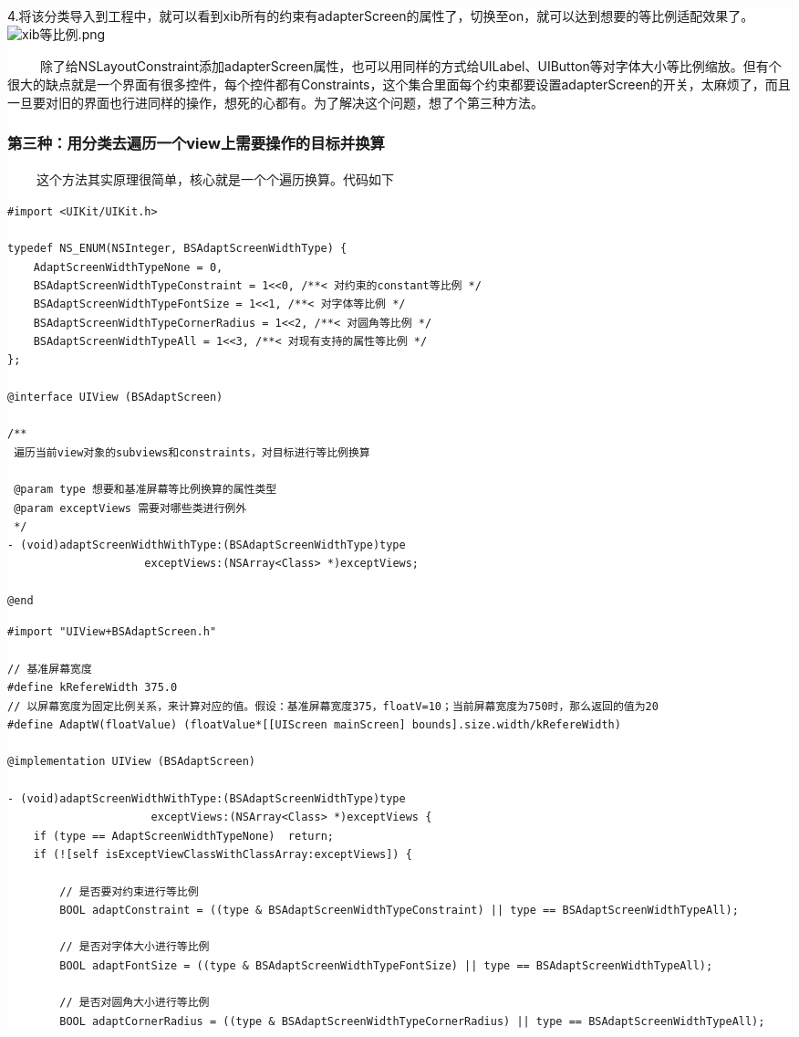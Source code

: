 ```
```

4.将该分类导入到工程中，就可以看到xib所有的约束有adapterScreen的属性了，切换至on，就可以达到想要的等比例适配效果了。
![xib等比例.png](https://upload-images.jianshu.io/upload_images/1280054-3ce76ef06636abee.png?imageMogr2/auto-orient/strip%7CimageView2/2/w/1240)



&emsp; &emsp; 除了给NSLayoutConstraint添加adapterScreen属性，也可以用同样的方式给UILabel、UIButton等对字体大小等比例缩放。但有个很大的缺点就是一个界面有很多控件，每个控件都有Constraints，这个集合里面每个约束都要设置adapterScreen的开关，太麻烦了，而且一旦要对旧的界面也行进同样的操作，想死的心都有。为了解决这个问题，想了个第三种方法。

### 第三种：用分类去遍历一个view上需要操作的目标并换算
&emsp; &emsp;这个方法其实原理很简单，核心就是一个个遍历换算。代码如下

```
#import <UIKit/UIKit.h>

typedef NS_ENUM(NSInteger, BSAdaptScreenWidthType) {
    AdaptScreenWidthTypeNone = 0, 
    BSAdaptScreenWidthTypeConstraint = 1<<0, /**< 对约束的constant等比例 */
    BSAdaptScreenWidthTypeFontSize = 1<<1, /**< 对字体等比例 */
    BSAdaptScreenWidthTypeCornerRadius = 1<<2, /**< 对圆角等比例 */
    BSAdaptScreenWidthTypeAll = 1<<3, /**< 对现有支持的属性等比例 */
};

@interface UIView (BSAdaptScreen)

/**
 遍历当前view对象的subviews和constraints，对目标进行等比例换算
 
 @param type 想要和基准屏幕等比例换算的属性类型
 @param exceptViews 需要对哪些类进行例外
 */
- (void)adaptScreenWidthWithType:(BSAdaptScreenWidthType)type
                     exceptViews:(NSArray<Class> *)exceptViews;

@end
```

```
#import "UIView+BSAdaptScreen.h"

// 基准屏幕宽度
#define kRefereWidth 375.0
// 以屏幕宽度为固定比例关系，来计算对应的值。假设：基准屏幕宽度375，floatV=10；当前屏幕宽度为750时，那么返回的值为20
#define AdaptW(floatValue) (floatValue*[[UIScreen mainScreen] bounds].size.width/kRefereWidth)

@implementation UIView (BSAdaptScreen)

- (void)adaptScreenWidthWithType:(BSAdaptScreenWidthType)type
                      exceptViews:(NSArray<Class> *)exceptViews {
    if (type == AdaptScreenWidthTypeNone)  return;
    if (![self isExceptViewClassWithClassArray:exceptViews]) {
     
        // 是否要对约束进行等比例
        BOOL adaptConstraint = ((type & BSAdaptScreenWidthTypeConstraint) || type == BSAdaptScreenWidthTypeAll);
        
        // 是否对字体大小进行等比例
        BOOL adaptFontSize = ((type & BSAdaptScreenWidthTypeFontSize) || type == BSAdaptScreenWidthTypeAll);
        
        // 是否对圆角大小进行等比例
        BOOL adaptCornerRadius = ((type & BSAdaptScreenWidthTypeCornerRadius) || type == BSAdaptScreenWidthTypeAll);
```